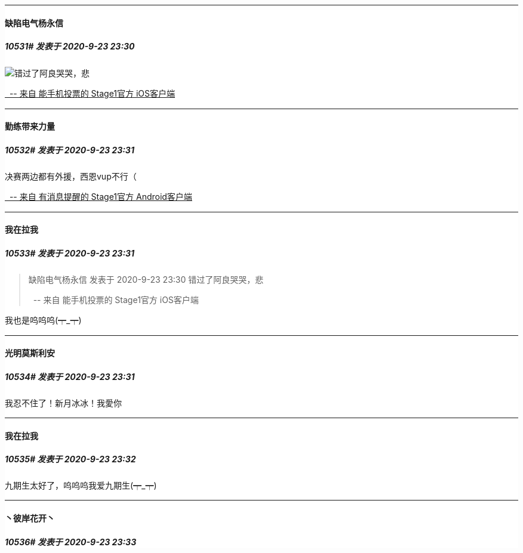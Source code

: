 -----

####  缺陷电气杨永信  
##### 10531#       发表于 2020-9-23 23:30


<img src="https://static.saraba1st.com/image/smiley/face2017/152.png" referrerpolicy="no-referrer">错过了阿良哭哭，悲

[  -- 来自 能手机投票的 Stage1官方 iOS客户端](https://itunes.apple.com/fi/app/saraba1st/id1221237470?mt=8)


-----

####  勤练带来力量  
##### 10532#       发表于 2020-9-23 23:31


决赛两边都有外援，西恩vup不行（

[  -- 来自 有消息提醒的 Stage1官方 Android客户端](https://www.coolapk.com/apk/140634)


-----

####  我在拉我  
##### 10533#       发表于 2020-9-23 23:31


<blockquote>缺陷电气杨永信 发表于 2020-9-23 23:30
错过了阿良哭哭，悲


  -- 来自 能手机投票的 Stage1官方 iOS客户端</blockquote>
我也是呜呜呜(┯_┯)


-----

####  光明莫斯利安  
##### 10534#       发表于 2020-9-23 23:31


我忍不住了！新月冰冰！我愛你


-----

####  我在拉我  
##### 10535#       发表于 2020-9-23 23:32


九期生太好了，呜呜呜我爱九期生(┯_┯)


-----

####  丶彼岸花开丶  
##### 10536#       发表于 2020-9-23 23:33

